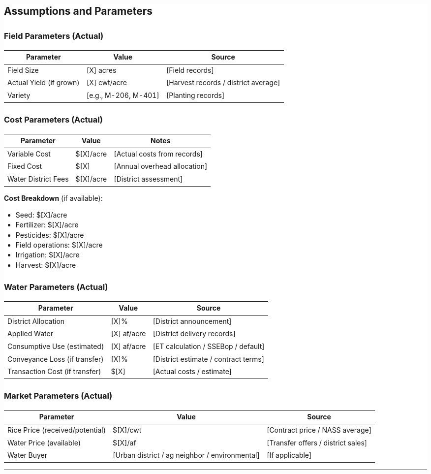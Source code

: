 
## Assumptions and Parameters

### Field Parameters (Actual)

| Parameter | Value | Source |
|-----------|-------|--------|
| Field Size | [X] acres | [Field records] |
| Actual Yield (if grown) | [X] cwt/acre | [Harvest records / district average] |
| Variety | [e.g., M-206, M-401] | [Planting records] |

### Cost Parameters (Actual)

| Parameter | Value | Notes |
|-----------|-------|-------|
| Variable Cost | $[X]/acre | [Actual costs from records] |
| Fixed Cost | $[X] | [Annual overhead allocation] |
| Water District Fees | $[X]/acre | [District assessment] |

**Cost Breakdown** (if available):
- Seed: $[X]/acre
- Fertilizer: $[X]/acre
- Pesticides: $[X]/acre
- Field operations: $[X]/acre
- Irrigation: $[X]/acre
- Harvest: $[X]/acre

### Water Parameters (Actual)

| Parameter | Value | Source |
|-----------|-------|--------|
| District Allocation | [X]% | [District announcement] |
| Applied Water | [X] af/acre | [District delivery records] |
| Consumptive Use (estimated) | [X] af/acre | [ET calculation / SSEBop / default] |
| Conveyance Loss (if transfer) | [X]% | [District estimate / contract terms] |
| Transaction Cost (if transfer) | $[X] | [Actual costs / estimate] |

### Market Parameters (Actual)

| Parameter | Value | Source |
|-----------|-------|--------|
| Rice Price (received/potential) | $[X]/cwt | [Contract price / NASS average] |
| Water Price (available) | $[X]/af | [Transfer offers / district sales] |
| Water Buyer | [Urban district / ag neighbor / environmental] | [If applicable] |

---